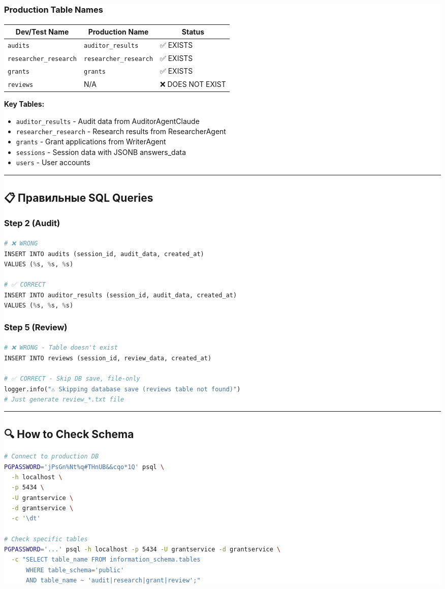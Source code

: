 ### Production Table Names

| Dev/Test Name | Production Name | Status |
|---------------|-----------------|--------|
| `audits` | `auditor_results` | ✅ EXISTS |
| `researcher_research` | `researcher_research` | ✅ EXISTS |
| `grants` | `grants` | ✅ EXISTS |
| `reviews` | N/A | ❌ DOES NOT EXIST |

**Key Tables:**
- `auditor_results` - Audit data from AuditorAgentClaude
- `researcher_research` - Research results from ResearcherAgent
- `grants` - Grant applications from WriterAgent
- `sessions` - Session data with JSONB answers_data
- `users` - User accounts

---

## 📋 Правильные SQL Queries

### Step 2 (Audit)

```python
# ❌ WRONG
INSERT INTO audits (session_id, audit_data, created_at)
VALUES (%s, %s, %s)

# ✅ CORRECT
INSERT INTO auditor_results (session_id, audit_data, created_at)
VALUES (%s, %s, %s)
```

### Step 5 (Review)

```python
# ❌ WRONG - Table doesn't exist
INSERT INTO reviews (session_id, review_data, created_at)

# ✅ CORRECT - Skip DB save, file-only
logger.info("⚠️ Skipping database save (reviews table not found)")
# Just generate review_*.txt file
```

---

## 🔍 How to Check Schema

```bash
# Connect to production DB
PGPASSWORD='jPsGn%Nt%q#THnUB&&cqo*1Q' psql \
  -h localhost \
  -p 5434 \
  -U grantservice \
  -d grantservice \
  -c '\dt'

# Check specific tables
PGPASSWORD='...' psql -h localhost -p 5434 -U grantservice -d grantservice \
  -c "SELECT table_name FROM information_schema.tables
      WHERE table_schema='public'
      AND table_name ~ 'audit|research|grant|review';"
```
